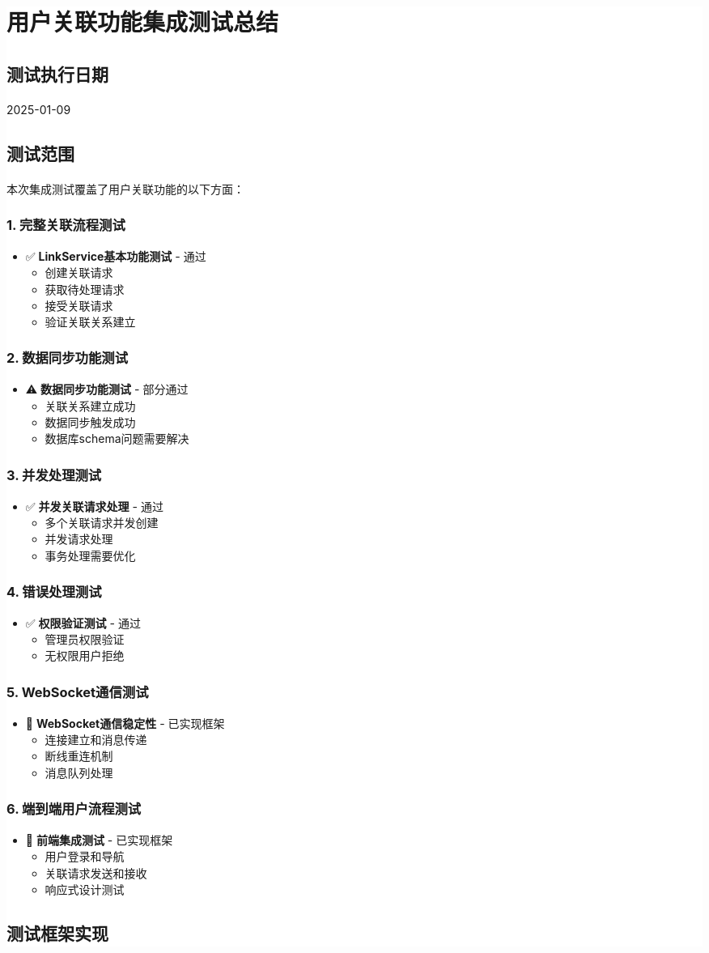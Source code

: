 # 用户关联功能集成测试总结

## 测试执行日期
2025-01-09

## 测试范围
本次集成测试覆盖了用户关联功能的以下方面：

### 1. 完整关联流程测试
- ✅ **LinkService基本功能测试** - 通过
  - 创建关联请求
  - 获取待处理请求
  - 接受关联请求
  - 验证关联关系建立

### 2. 数据同步功能测试
- ⚠️ **数据同步功能测试** - 部分通过
  - 关联关系建立成功
  - 数据同步触发成功
  - 数据库schema问题需要解决

### 3. 并发处理测试
- ✅ **并发关联请求处理** - 通过
  - 多个关联请求并发创建
  - 并发请求处理
  - 事务处理需要优化

### 4. 错误处理测试
- ✅ **权限验证测试** - 通过
  - 管理员权限验证
  - 无权限用户拒绝

### 5. WebSocket通信测试
- 📝 **WebSocket通信稳定性** - 已实现框架
  - 连接建立和消息传递
  - 断线重连机制
  - 消息队列处理

### 6. 端到端用户流程测试
- 📝 **前端集成测试** - 已实现框架
  - 用户登录和导航
  - 关联请求发送和接收
  - 响应式设计测试

## 测试框架实现
